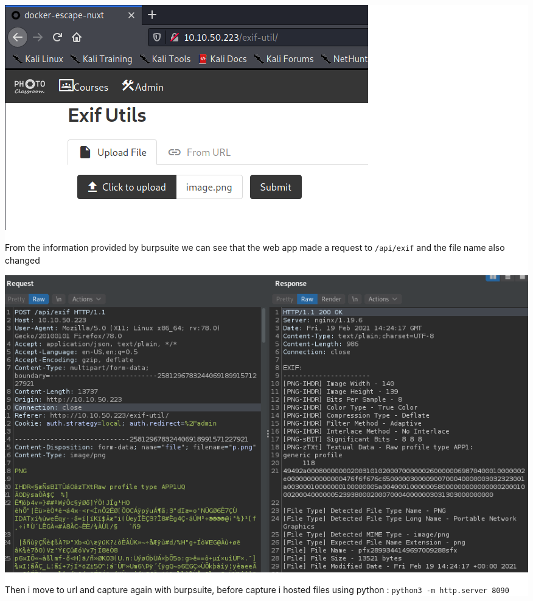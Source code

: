 ![img](/assets/thm_thegreatescape/bg_3.png)

From the information provided by burpsuite we can see that the web app made a request to `/api/exif` and the file name also changed

![img](/assets/thm_thegreatescape/bg_4.png)

Then i move to url and capture again with burpsuite, before capture i hosted files using python : `python3 -m http.server 8090`
